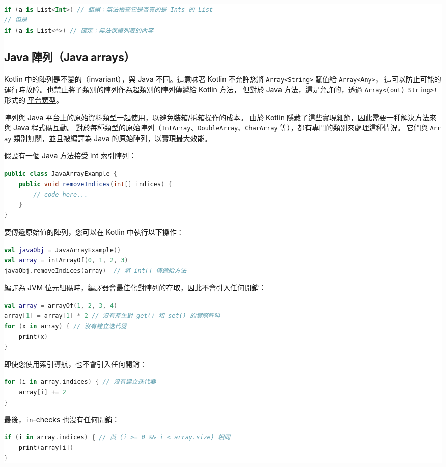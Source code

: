 ```kotlin
if (a is List<Int>) // 錯誤：無法檢查它是否真的是 Ints 的 List
// 但是
if (a is List<*>) // 確定：無法保證列表的內容
```

## Java 陣列（Java arrays）

Kotlin 中的陣列是不變的（invariant），與 Java 不同。這意味著 Kotlin 不允許您將 `Array<String>` 賦值給 `Array<Any>`，
這可以防止可能的運行時故障。也禁止將子類別的陣列作為超類別的陣列傳遞給 Kotlin 方法，
但對於 Java 方法，這是允許的，透過 `Array<(out) String>!` 形式的 [平台類型](#null-safety-and-platform-types)。

陣列與 Java 平台上的原始資料類型一起使用，以避免裝箱/拆箱操作的成本。
由於 Kotlin 隱藏了這些實現細節，因此需要一種解決方法來與 Java 程式碼互動。
對於每種類型的原始陣列（`IntArray`、`DoubleArray`、`CharArray` 等），都有專門的類別來處理這種情況。
它們與 `Array` 類別無關，並且被編譯為 Java 的原始陣列，以實現最大效能。

假設有一個 Java 方法接受 int 索引陣列：

``` java
public class JavaArrayExample {
    public void removeIndices(int[] indices) {
        // code here...
    }
}
```

要傳遞原始值的陣列，您可以在 Kotlin 中執行以下操作：

```kotlin
val javaObj = JavaArrayExample()
val array = intArrayOf(0, 1, 2, 3)
javaObj.removeIndices(array)  // 將 int[] 傳遞給方法
```

編譯為 JVM 位元組碼時，編譯器會最佳化對陣列的存取，因此不會引入任何開銷：

```kotlin
val array = arrayOf(1, 2, 3, 4)
array[1] = array[1] * 2 // 沒有產生對 get() 和 set() 的實際呼叫
for (x in array) { // 沒有建立迭代器
    print(x)
}
```

即使您使用索引導航，也不會引入任何開銷：

```kotlin
for (i in array.indices) { // 沒有建立迭代器
    array[i] += 2
}
```

最後，`in`-checks 也沒有任何開銷：

```kotlin
if (i in array.indices) { // 與 (i >= 0 && i < array.size) 相同
    print(array[i])
}
```

